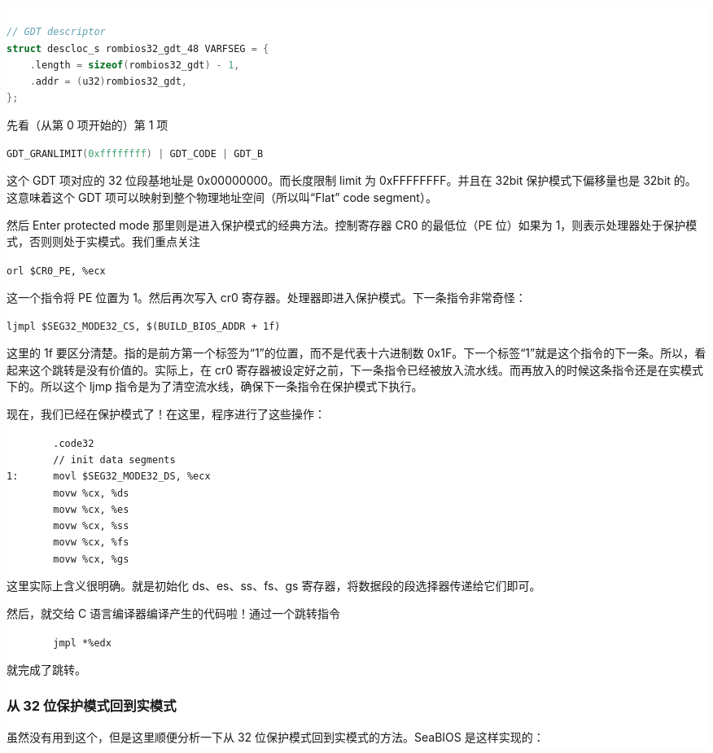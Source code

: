 ```C

// GDT descriptor
struct descloc_s rombios32_gdt_48 VARFSEG = {
    .length = sizeof(rombios32_gdt) - 1,
    .addr = (u32)rombios32_gdt,
};
```

先看（从第 0 项开始的）第 1 项

```C
GDT_GRANLIMIT(0xffffffff) | GDT_CODE | GDT_B
```

这个 GDT 项对应的 32 位段基地址是 0x00000000。而长度限制 limit 为 0xFFFFFFFF。并且在 32bit 保护模式下偏移量也是 32bit 的。这意味着这个 GDT 项可以映射到整个物理地址空间（所以叫“Flat” code segment）。

然后 Enter protected mode 那里则是进入保护模式的经典方法。控制寄存器 CR0 的最低位（PE 位）如果为 1，则表示处理器处于保护模式，否则则处于实模式。我们重点关注

```assembly
orl $CR0_PE, %ecx
```

这一个指令将 PE 位置为 1。然后再次写入 cr0 寄存器。处理器即进入保护模式。下一条指令非常奇怪：

```assembly
ljmpl $SEG32_MODE32_CS, $(BUILD_BIOS_ADDR + 1f)
```

这里的 1f 要区分清楚。指的是前方第一个标签为“1”的位置，而不是代表十六进制数 0x1F。下一个标签“1”就是这个指令的下一条。所以，看起来这个跳转是没有价值的。实际上，在 cr0 寄存器被设定好之前，下一条指令已经被放入流水线。而再放入的时候这条指令还是在实模式下的。所以这个 ljmp 指令是为了清空流水线，确保下一条指令在保护模式下执行。

现在，我们已经在保护模式了！在这里，程序进行了这些操作：

```Assembly
        .code32
        // init data segments
1:      movl $SEG32_MODE32_DS, %ecx
        movw %cx, %ds
        movw %cx, %es
        movw %cx, %ss
        movw %cx, %fs
        movw %cx, %gs
```

这里实际上含义很明确。就是初始化 ds、es、ss、fs、gs 寄存器，将数据段的段选择器传递给它们即可。

然后，就交给 C 语言编译器编译产生的代码啦！通过一个跳转指令

```Assembly
        jmpl *%edx
```

就完成了跳转。

### 从 32 位保护模式回到实模式

虽然没有用到这个，但是这里顺便分析一下从 32 位保护模式回到实模式的方法。SeaBIOS 是这样实现的：
